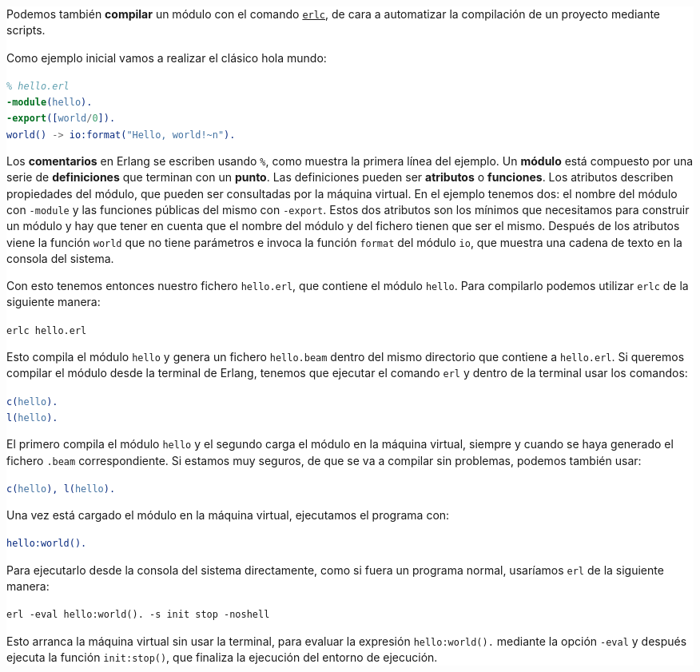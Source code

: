 Podemos también **compilar** un módulo con el comando [`erlc`](https://www.erlang.org/doc/man/erlc.html), de cara a automatizar la compilación de un proyecto mediante scripts.

Como ejemplo inicial vamos a realizar el clásico hola mundo:

```Erlang
% hello.erl
-module(hello).
-export([world/0]).
world() -> io:format("Hello, world!~n").
```

Los **comentarios** en Erlang se escriben usando `%`, como muestra la primera línea del ejemplo. Un **módulo** está compuesto por una serie de **definiciones** que terminan con un **punto**. Las definiciones pueden ser **atributos** o **funciones**. Los atributos describen propiedades del módulo, que pueden ser consultadas por la máquina virtual. En el ejemplo tenemos dos: el nombre del módulo con `-module` y las funciones públicas del mismo con `-export`. Estos dos atributos son los mínimos que necesitamos para construir un módulo y hay que tener en cuenta que el nombre del módulo y del fichero tienen que ser el mismo. Después de los atributos viene la función `world` que no tiene parámetros e invoca la función `format` del módulo `io`, que muestra una cadena de texto en la consola del sistema.

Con esto tenemos entonces nuestro fichero `hello.erl`, que contiene el módulo `hello`. Para compilarlo podemos utilizar `erlc` de la siguiente manera:

```
erlc hello.erl
```

Esto compila el módulo `hello` y genera un fichero `hello.beam` dentro del mismo directorio que contiene a `hello.erl`. Si queremos compilar el módulo desde la terminal de Erlang, tenemos que ejecutar el comando `erl` y dentro de la terminal usar los comandos:

```Erlang
c(hello).
l(hello).
```

El primero compila el módulo `hello` y el segundo carga el módulo en la máquina virtual, siempre y cuando se haya generado el fichero `.beam` correspondiente. Si estamos muy seguros, de que se va a compilar sin problemas, podemos también usar:

```Erlang
c(hello), l(hello).
```

Una vez está cargado el módulo en la máquina virtual, ejecutamos el programa con:

```Erlang
hello:world().
```

Para ejecutarlo desde la consola del sistema directamente, como si fuera un programa normal, usaríamos `erl` de la siguiente manera:

```
erl -eval hello:world(). -s init stop -noshell
```

Esto arranca la máquina virtual sin usar la terminal, para evaluar la expresión `hello:world().` mediante la opción `-eval` y después ejecuta la función `init:stop()`, que finaliza la ejecución del entorno de ejecución.
